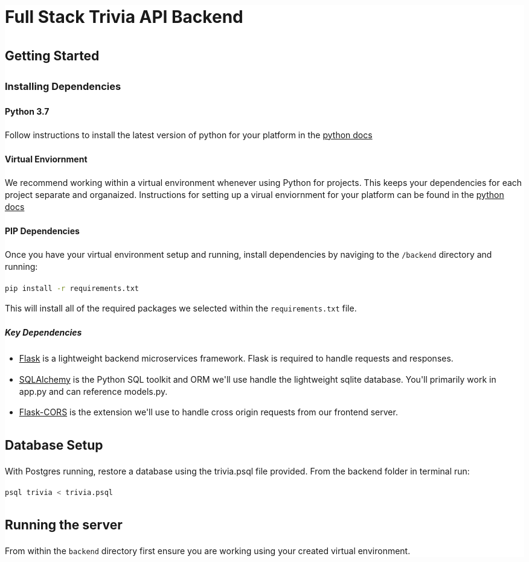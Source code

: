 # Full Stack Trivia API Backend

## Getting Started

### Installing Dependencies

#### Python 3.7

Follow instructions to install the latest version of python for your platform in the [python docs](https://docs.python.org/3/using/unix.html#getting-and-installing-the-latest-version-of-python)

#### Virtual Enviornment

We recommend working within a virtual environment whenever using Python for projects. This keeps your dependencies for each project separate and organaized. Instructions for setting up a virual enviornment for your platform can be found in the [python docs](https://packaging.python.org/guides/installing-using-pip-and-virtual-environments/)

#### PIP Dependencies

Once you have your virtual environment setup and running, install dependencies by naviging to the `/backend` directory and running:

```bash
pip install -r requirements.txt
```

This will install all of the required packages we selected within the `requirements.txt` file.

##### Key Dependencies

- [Flask](http://flask.pocoo.org/)  is a lightweight backend microservices framework. Flask is required to handle requests and responses.

- [SQLAlchemy](https://www.sqlalchemy.org/) is the Python SQL toolkit and ORM we'll use handle the lightweight sqlite database. You'll primarily work in app.py and can reference models.py. 

- [Flask-CORS](https://flask-cors.readthedocs.io/en/latest/#) is the extension we'll use to handle cross origin requests from our frontend server. 

## Database Setup
With Postgres running, restore a database using the trivia.psql file provided. From the backend folder in terminal run:
```bash
psql trivia < trivia.psql
```

## Running the server

From within the `backend` directory first ensure you are working using your created virtual environment.

